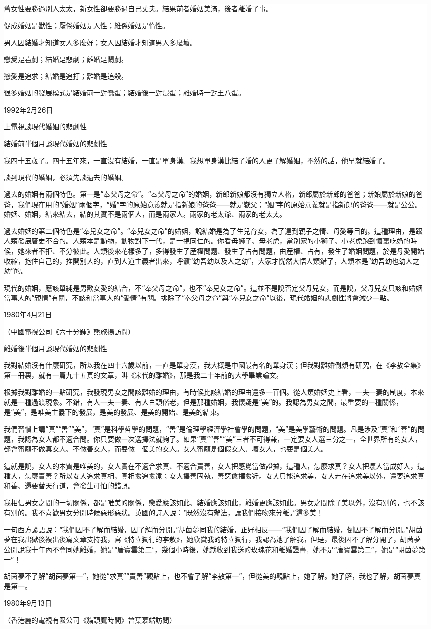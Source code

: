 舊女性要勝過別人太太，新女性卻要勝過自己丈夫。結果前者婚姻美滿，後者離婚了事。

促成婚姻是獸性；厭倦婚姻是人性；維係婚姻是惰性。

男人因結婚才知道女人多麼好；女人因結婚才知道男人多麼壞。

戀愛是喜劇；結婚是悲劇；離婚是鬧劇。

戀愛是追求；結婚是追打；離婚是追殺。

很多婚姻的發展模式是結婚前一對蠢蛋；結婚後一對混蛋；離婚時一對王八蛋。

1992年2月26日



上電視談現代婚姻的悲劇性

結婚前半個月談現代婚姻的悲劇性

我四十五歲了。四十五年來，一直沒有結婚，一直是單身漢。我想單身漢比結了婚的人更了解婚姻，不然的話，他早就結婚了。

談到現代的婚姻，必須先談過去的婚姻。

過去的婚姻有兩個特色。第一是“奉父母之命”。“奉父母之命”的婚姻，新郎新娘都沒有獨立人格，新郎屬於新郎的爸爸；新娘屬於新娘的爸爸，我們現在用的“婚姻”兩個字，“婚”字的原始意義就是指新娘的爸爸——就是嶽父；“姻”字的原始意義就是指新郎的爸爸——就是公公。婚姻、婚姻，結來結去，結的其實不是兩個人，而是兩家人。兩家的老太爺、兩家的老太太。

過去婚姻的第二個特色是“奉兒女之命”。“奉兒女之命”的婚姻，說結婚是為了生兒育女，為了達到親子之情、母愛等目的。這種理由，是跟人類發展曆史不合的。人類本是動物，動物對下一代，是一視同仁的。你看母獅子、母老虎，當別家的小獅子、小老虎跑到懷裏吃奶的時候，她來者不拒、不分彼此。人類後來花樣多了，多得發生了産權問題、發生了占有問題，由産權、占有，發生了婚姻問題，於是母愛開始收縮，抱住自己的，推開別人的，直到人道主義者出來，呼籲“幼吾幼以及人之幼”，大家才恍然大悟人類錯了，人類本是“幼吾幼也幼人之幼”的。

現代的婚姻，應該單純是男歡女愛的結合，不“奉父母之命”，也不“奉兒女之命”。這並不是說否定父母兒女，而是說，父母兒女只該和婚姻當事人的“親情”有關，不該和當事人的“愛情”有關。排除了“奉父母之命”與“奉兒女之命”以後，現代婚姻的悲劇性將會減少一點。

1980年4月21日

（中國電視公司《六十分鍾》熊旅揚訪問）

離婚後半個月談現代婚姻的悲劇性

我對結婚沒有什麼研究，所以我在四十六歲以前，一直是單身漢，我大概是中國最有名的單身漢；但我對離婚倒頗有研究，在《李敖全集》第一冊裏，就有一篇九十五頁的文章，叫《宋代的離婚》，那是我二十年前的大學畢業論文。

根據我對離婚的一點研究，我發現男女之間該離婚的理由，有時候比該結婚的理由還多一百個。從人類婚姻史上看，一夫一妻的制度，本來就是一種過渡現象。不錯，有人一夫一妻、有人白頭偕老，但是那種婚姻，我懷疑是“美”的。我認為男女之間，最重要的一種關係，是“美”，是唯美主義下的發展，是美的發展、是美的開始、是美的結束。

我們習慣上講“真”“善”“美”，“真”是科學哲學的問題，“善”是倫理學經濟學社會學的問題，“美”是美學藝術的問題。凡是涉及“真”和“善”的問題，我認為女人都不適合問。你只要做一次選擇法就夠了。如果“真”“善”“美”三者不可得兼，一定要女人選三分之一，全世界所有的女人，都會甯願不做真女人、不做善女人，而要做一個美的女人。女人甯願是個假女人、壞女人，也要是個美人。

這就是說，女人的本質是唯美的，女人實在不適合求真、不適合責善，女人把感覺當做證據，這種人，怎麼求真？女人把壞人當成好人，這種人，怎麼責善？所以女人追求真相，真相愈追愈遠；女人擇善固執，善惡愈擇愈近。女人只能追求美，女人若在追求美以外，還要追求真和善、還要替天行道，會發生可怕的錯誤。

我相信男女之間的一切關係，都是唯美的關係，戀愛應該如此、結婚應該如此，離婚更應該如此。男女之間除了美以外，沒有別的，也不該有別的。我不喜歡男女分開時候惡形惡狀。英國的詩人說：“既然沒有辦法，讓我們接吻來分離。”這多美！

一句西方諺語說：“我們因不了解而結婚，因了解而分開。”胡茵夢同我的結婚，正好相反——“我們因了解而結婚，倒因不了解而分開。”胡茵夢在我出獄後複出後寫文章支持我，寫《特立獨行的李敖》，她欣賞我的特立獨行，我認為她了解我，但是，最後因不了解分開了，胡茵夢公開說我十年內不會同她離婚，她是“唐寶雲第二”，幾個小時後，她就收到我送的玫瑰花和離婚證書，她不是“唐寶雲第二”，她是“胡茵夢第一”！

胡茵夢不了解“胡茵夢第一”，她從“求真”“責善”觀點上，也不會了解“李敖第一”，但從美的觀點上，她了解。她了解，我也了解，胡茵夢真是第一。

1980年9月13日

（香港麗的電視有限公司《貓頭鷹時間》曾葉慕端訪問）
